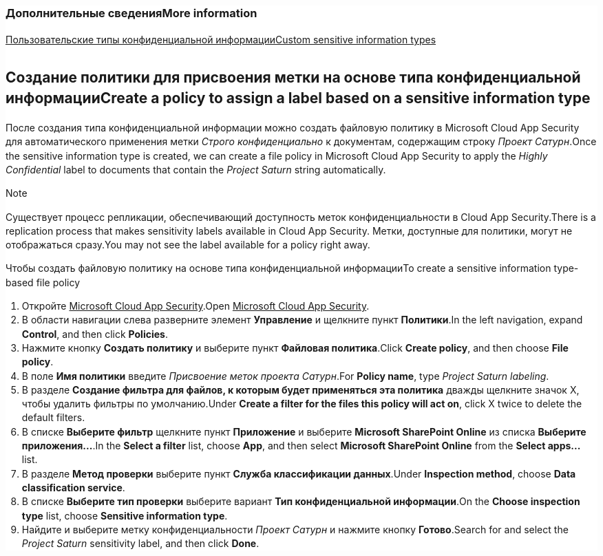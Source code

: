 ### <a name="more-information"></a><span data-ttu-id="de0f1-310">Дополнительные сведения</span><span class="sxs-lookup"><span data-stu-id="de0f1-310">More information</span></span>
[<span data-ttu-id="de0f1-311">Пользовательские типы конфиденциальной информации</span><span class="sxs-lookup"><span data-stu-id="de0f1-311">Custom sensitive information types</span></span>](https://docs.microsoft.com/Office365/SecurityCompliance/custom-sensitive-info-types)

## <a name="create-a-policy-to-assign-a-label-based-on-a-sensitive-information-type"></a><span data-ttu-id="de0f1-312">Создание политики для присвоения метки на основе типа конфиденциальной информации</span><span class="sxs-lookup"><span data-stu-id="de0f1-312">Create a policy to assign a label based on a sensitive information type</span></span>

<span data-ttu-id="de0f1-313">После создания типа конфиденциальной информации можно создать файловую политику в Microsoft Cloud App Security для автоматического применения метки *Строго конфиденциально* к документам, содержащим строку *Проект Сатурн*.</span><span class="sxs-lookup"><span data-stu-id="de0f1-313">Once the sensitive information type is created, we can create a file policy in Microsoft Cloud App Security to apply the *Highly Confidential* label to documents that contain the *Project Saturn* string automatically.</span></span>

> [!NOTE]
> <span data-ttu-id="de0f1-314">Существует процесс репликации, обеспечивающий доступность меток конфиденциальности в Cloud App Security.</span><span class="sxs-lookup"><span data-stu-id="de0f1-314">There is a replication process that makes sensitivity labels available in Cloud App Security.</span></span> <span data-ttu-id="de0f1-315">Метки, доступные для политики, могут не отображаться сразу.</span><span class="sxs-lookup"><span data-stu-id="de0f1-315">You may not see the label available for a policy right away.</span></span>

<span data-ttu-id="de0f1-316">Чтобы создать файловую политику на основе типа конфиденциальной информации</span><span class="sxs-lookup"><span data-stu-id="de0f1-316">To create a sensitive information type-based file policy</span></span>
1. <span data-ttu-id="de0f1-317">Откройте [Microsoft Cloud App Security](https://portal.cloudappsecurity.com).</span><span class="sxs-lookup"><span data-stu-id="de0f1-317">Open [Microsoft Cloud App Security](https://portal.cloudappsecurity.com).</span></span>
2. <span data-ttu-id="de0f1-318">В области навигации слева разверните элемент **Управление** и щелкните пункт **Политики**.</span><span class="sxs-lookup"><span data-stu-id="de0f1-318">In the left navigation, expand **Control**, and then click **Policies**.</span></span>
3. <span data-ttu-id="de0f1-319">Нажмите кнопку **Создать политику** и выберите пункт **Файловая политика**.</span><span class="sxs-lookup"><span data-stu-id="de0f1-319">Click **Create policy**, and then choose **File policy**.</span></span>
4. <span data-ttu-id="de0f1-320">В поле **Имя политики** введите *Присвоение меток проекта Сатурн*.</span><span class="sxs-lookup"><span data-stu-id="de0f1-320">For **Policy name**, type *Project Saturn labeling*.</span></span>
5. <span data-ttu-id="de0f1-321">В разделе **Создание фильтра для файлов, к которым будет применяться эта политика** дважды щелкните значок X, чтобы удалить фильтры по умолчанию.</span><span class="sxs-lookup"><span data-stu-id="de0f1-321">Under **Create a filter for the files this policy will act on**, click X twice to delete the default filters.</span></span>
7. <span data-ttu-id="de0f1-322">В списке **Выберите фильтр** щелкните пункт **Приложение** и выберите **Microsoft SharePoint Online** из списка **Выберите приложения...**.</span><span class="sxs-lookup"><span data-stu-id="de0f1-322">In the **Select a filter** list, choose **App**, and then select **Microsoft SharePoint Online** from the **Select apps...** list.</span></span>
8. <span data-ttu-id="de0f1-323">В разделе **Метод проверки** выберите пункт **Служба классификации данных**.</span><span class="sxs-lookup"><span data-stu-id="de0f1-323">Under **Inspection method**, choose **Data classification service**.</span></span>
9. <span data-ttu-id="de0f1-324">В списке **Выберите тип проверки** выберите вариант **Тип конфиденциальной информации**.</span><span class="sxs-lookup"><span data-stu-id="de0f1-324">On the **Choose inspection type** list, choose **Sensitive information type**.</span></span>
10. <span data-ttu-id="de0f1-325">Найдите и выберите метку конфиденциальности *Проект Сатурн* и нажмите кнопку **Готово**.</span><span class="sxs-lookup"><span data-stu-id="de0f1-325">Search for and select the *Project Saturn* sensitivity label, and then click **Done**.</span></span></br>